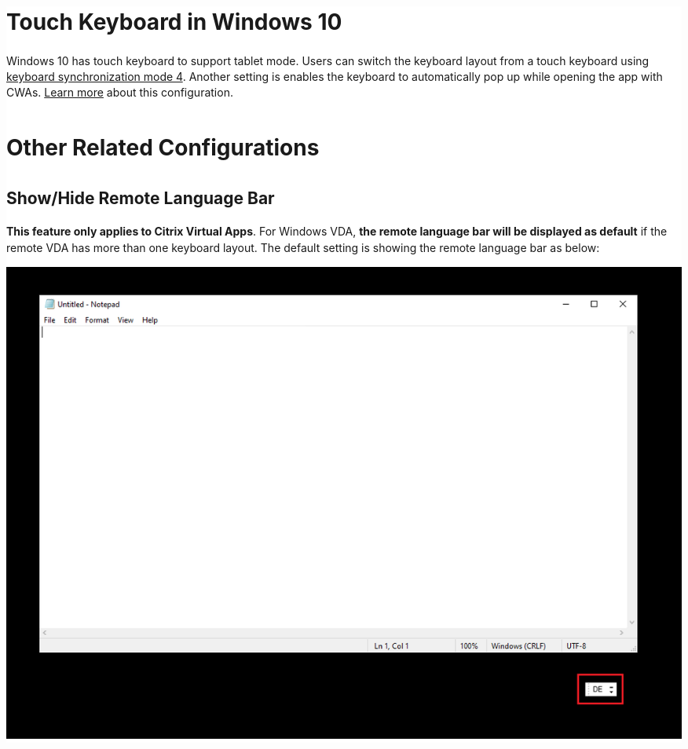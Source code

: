 

# Touch Keyboard in Windows 10

Windows 10 has touch keyboard to support tablet mode. Users can switch the keyboard layout from a touch keyboard using [keyboard synchronization mode 4](#configmode4). Another setting is enables the keyboard to automatically pop up while opening the app with CWAs. [Learn more](https://support.citrix.com/article/CTX220263) about this configuration.



# Other Related Configurations

## Show/Hide Remote Language Bar

**This feature only applies to Citrix Virtual Apps**. For Windows VDA, **the remote language bar will be displayed as default** if the remote VDA has more than one keyboard layout. The default setting is showing the remote language bar as below:

![image-cwa-example-languagebar](KeyboardIME.assets/image-cwa-example-languagebar.png)

